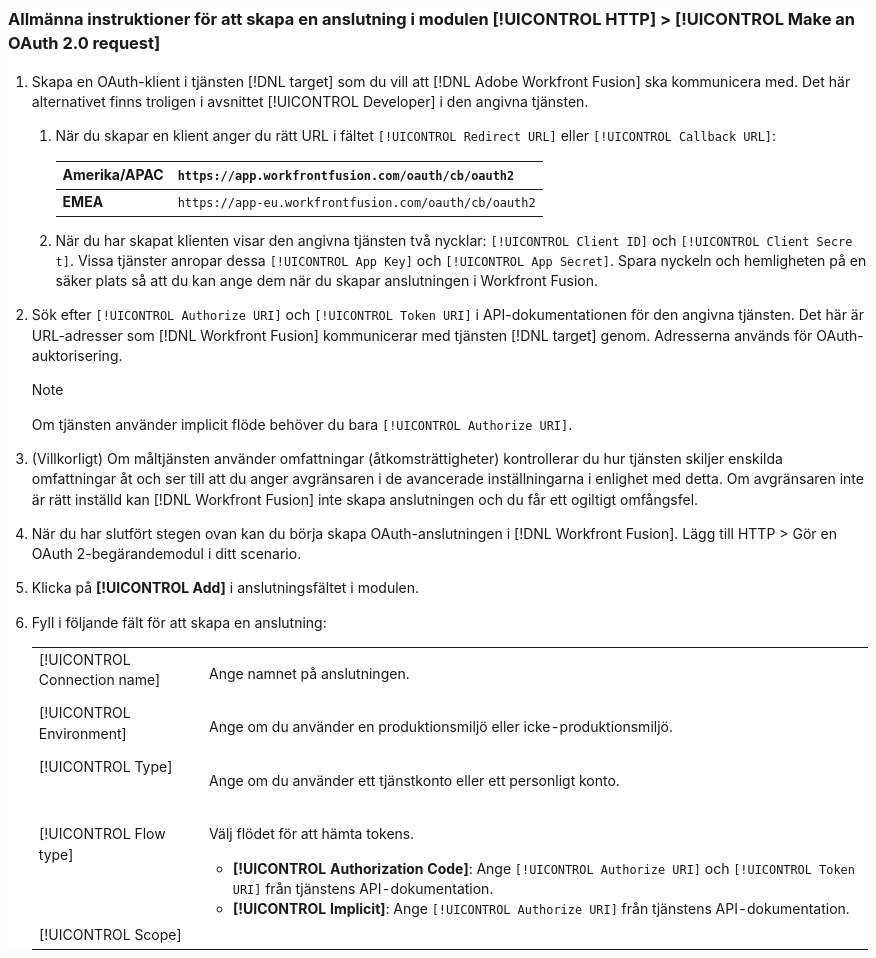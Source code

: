 ### Allmänna instruktioner för att skapa en anslutning i modulen [!UICONTROL HTTP] > [!UICONTROL Make an OAuth 2.0 request]

1. Skapa en OAuth-klient i tjänsten [!DNL target] som du vill att [!DNL Adobe Workfront Fusion] ska kommunicera med. Det här alternativet finns troligen i avsnittet [!UICONTROL Developer] i den angivna tjänsten.

   1. När du skapar en klient anger du rätt URL i fältet `[!UICONTROL Redirect URL]` eller `[!UICONTROL Callback URL]`:

      | Amerika/APAC | `https://app.workfrontfusion.com/oauth/cb/oauth2` |
      |---|---|
      | **EMEA** | `https://app-eu.workfrontfusion.com/oauth/cb/oauth2` |

   1. När du har skapat klienten visar den angivna tjänsten två nycklar: `[!UICONTROL Client ID]` och `[!UICONTROL Client Secret]`. Vissa tjänster anropar dessa `[!UICONTROL App Key]` och `[!UICONTROL App Secret]`. Spara nyckeln och hemligheten på en säker plats så att du kan ange dem när du skapar anslutningen i Workfront Fusion.

1. Sök efter `[!UICONTROL Authorize URI]` och `[!UICONTROL Token URI]` i API-dokumentationen för den angivna tjänsten. Det här är URL-adresser som [!DNL Workfront Fusion] kommunicerar med tjänsten [!DNL target] genom. Adresserna används för OAuth-auktorisering.

   >[!NOTE]
   >
   >Om tjänsten använder implicit flöde behöver du bara `[!UICONTROL Authorize URI]`.

1. (Villkorligt) Om måltjänsten använder omfattningar (åtkomsträttigheter) kontrollerar du hur tjänsten skiljer enskilda omfattningar åt och ser till att du anger avgränsaren i de avancerade inställningarna i enlighet med detta. Om avgränsaren inte är rätt inställd kan [!DNL Workfront Fusion] inte skapa anslutningen och du får ett ogiltigt omfångsfel.
1. När du har slutfört stegen ovan kan du börja skapa OAuth-anslutningen i [!DNL Workfront Fusion]. Lägg till HTTP > Gör en OAuth 2-begärandemodul i ditt scenario.
1. Klicka på **[!UICONTROL Add]** i anslutningsfältet i modulen.

1. Fyll i följande fält för att skapa en anslutning:

   <table style="table-layout:auto">  
    <col> 
    <col> 
    <tbody> 
     <tr> 
      <td role="rowheader">[!UICONTROL Connection name] </td> 
      <td> <p>Ange namnet på anslutningen.</p> </td> 
     </tr> 
      <tr> 
      <td role="rowheader">[!UICONTROL Environment] </td> 
      <td> <p>Ange om du använder en produktionsmiljö eller icke-produktionsmiljö.</p> </td> 
     </tr> 
      <tr> 
      <td role="rowheader">[!UICONTROL Type] </td> 
      <td> <p>Ange om du använder ett tjänstkonto eller ett personligt konto.</p> </td> 
     </tr> 
     <tr> 
      <td role="rowheader"> <p>[!UICONTROL Flow type]</p> </td> 
      <td> <p>Välj flödet för att hämta tokens.</p> 
       <ul> 
        <li><strong>[!UICONTROL Authorization Code]</strong>: Ange <code>[!UICONTROL Authorize URI]</code> och <code>[!UICONTROL Token URI]</code> från tjänstens API-dokumentation.</li> 
        <li><strong>[!UICONTROL Implicit]</strong>: Ange <code>[!UICONTROL Authorize URI]</code> från tjänstens API-dokumentation.</li> 
       </ul> </td> 
     </tr> 
     <tr> 
      <td role="rowheader">[!UICONTROL Scope] </td> 